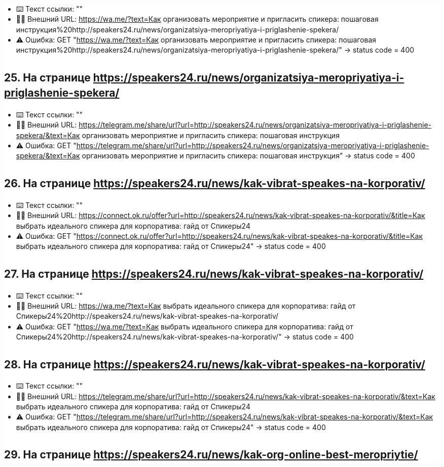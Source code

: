 - ⌨️ Текст ссылки: ""
- ⛓️‍💥 Внешний URL: https://wa.me/?text=Как организовать мероприятие и пригласить спикера: пошаговая инструкция%20http://speakers24.ru/news/organizatsiya-meropriyatiya-i-priglashenie-spekera/
- ⚠️ Ошибка: GET "https://wa.me/?text=Как организовать мероприятие и пригласить спикера: пошаговая инструкция%20http://speakers24.ru/news/organizatsiya-meropriyatiya-i-priglashenie-spekera/" → status code = 400

## 25. На странице https://speakers24.ru/news/organizatsiya-meropriyatiya-i-priglashenie-spekera/

- ⌨️ Текст ссылки: ""
- ⛓️‍💥 Внешний URL: https://telegram.me/share/url?url=http://speakers24.ru/news/organizatsiya-meropriyatiya-i-priglashenie-spekera/&text=Как организовать мероприятие и пригласить спикера: пошаговая инструкция
- ⚠️ Ошибка: GET "https://telegram.me/share/url?url=http://speakers24.ru/news/organizatsiya-meropriyatiya-i-priglashenie-spekera/&text=Как организовать мероприятие и пригласить спикера: пошаговая инструкция" → status code = 400

## 26. На странице https://speakers24.ru/news/kak-vibrat-speakes-na-korporativ/

- ⌨️ Текст ссылки: ""
- ⛓️‍💥 Внешний URL: https://connect.ok.ru/offer?url=http://speakers24.ru/news/kak-vibrat-speakes-na-korporativ/&title=Как выбрать идеального спикера для корпоратива: гайд от Спикеры24
- ⚠️ Ошибка: GET "https://connect.ok.ru/offer?url=http://speakers24.ru/news/kak-vibrat-speakes-na-korporativ/&title=Как выбрать идеального спикера для корпоратива: гайд от Спикеры24" → status code = 400

## 27. На странице https://speakers24.ru/news/kak-vibrat-speakes-na-korporativ/

- ⌨️ Текст ссылки: ""
- ⛓️‍💥 Внешний URL: https://wa.me/?text=Как выбрать идеального спикера для корпоратива: гайд от Спикеры24%20http://speakers24.ru/news/kak-vibrat-speakes-na-korporativ/
- ⚠️ Ошибка: GET "https://wa.me/?text=Как выбрать идеального спикера для корпоратива: гайд от Спикеры24%20http://speakers24.ru/news/kak-vibrat-speakes-na-korporativ/" → status code = 400

## 28. На странице https://speakers24.ru/news/kak-vibrat-speakes-na-korporativ/

- ⌨️ Текст ссылки: ""
- ⛓️‍💥 Внешний URL: https://telegram.me/share/url?url=http://speakers24.ru/news/kak-vibrat-speakes-na-korporativ/&text=Как выбрать идеального спикера для корпоратива: гайд от Спикеры24
- ⚠️ Ошибка: GET "https://telegram.me/share/url?url=http://speakers24.ru/news/kak-vibrat-speakes-na-korporativ/&text=Как выбрать идеального спикера для корпоратива: гайд от Спикеры24" → status code = 400

## 29. На странице https://speakers24.ru/news/kak-org-online-best-meropriytie/
